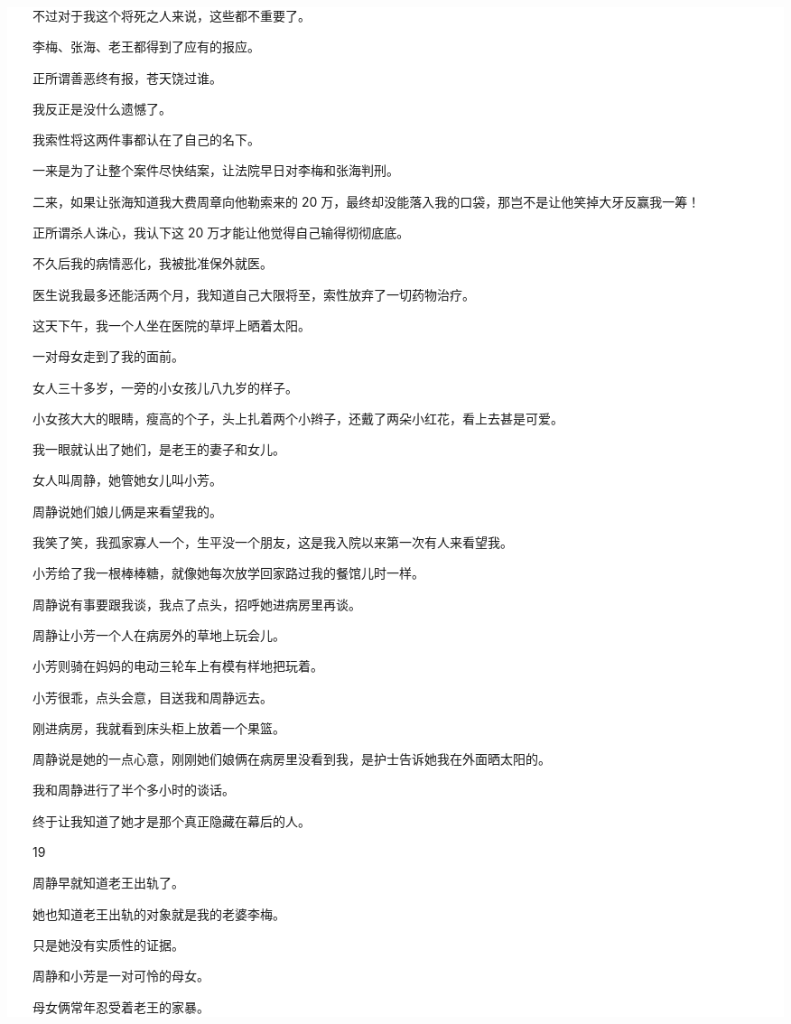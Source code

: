 &emsp;&emsp;不过对于我这个将死之人来说，这些都不重要了。  
  
&emsp;&emsp;李梅、张海、老王都得到了应有的报应。  
  
&emsp;&emsp;正所谓善恶终有报，苍天饶过谁。  
  
&emsp;&emsp;我反正是没什么遗憾了。  
  
&emsp;&emsp;我索性将这两件事都认在了自己的名下。  
  
&emsp;&emsp;一来是为了让整个案件尽快结案，让法院早日对李梅和张海判刑。  
  
&emsp;&emsp;二来，如果让张海知道我大费周章向他勒索来的 20 万，最终却没能落入我的口袋，那岂不是让他笑掉大牙反赢我一筹！  
  
&emsp;&emsp;正所谓杀人诛心，我认下这 20 万才能让他觉得自己输得彻彻底底。  
  
&emsp;&emsp;不久后我的病情恶化，我被批准保外就医。  
  
&emsp;&emsp;医生说我最多还能活两个月，我知道自己大限将至，索性放弃了一切药物治疗。  
  
&emsp;&emsp;这天下午，我一个人坐在医院的草坪上晒着太阳。  
  
&emsp;&emsp;一对母女走到了我的面前。  
  
&emsp;&emsp;女人三十多岁，一旁的小女孩儿八九岁的样子。  
  
&emsp;&emsp;小女孩大大的眼睛，瘦高的个子，头上扎着两个小辫子，还戴了两朵小红花，看上去甚是可爱。  
  
&emsp;&emsp;我一眼就认出了她们，是老王的妻子和女儿。  
  
&emsp;&emsp;女人叫周静，她管她女儿叫小芳。  
  
&emsp;&emsp;周静说她们娘儿俩是来看望我的。  
  
&emsp;&emsp;我笑了笑，我孤家寡人一个，生平没一个朋友，这是我入院以来第一次有人来看望我。  
  
&emsp;&emsp;小芳给了我一根棒棒糖，就像她每次放学回家路过我的餐馆儿时一样。  
  
&emsp;&emsp;周静说有事要跟我谈，我点了点头，招呼她进病房里再谈。  
  
&emsp;&emsp;周静让小芳一个人在病房外的草地上玩会儿。  
  
&emsp;&emsp;小芳则骑在妈妈的电动三轮车上有模有样地把玩着。  
  
&emsp;&emsp;小芳很乖，点头会意，目送我和周静远去。  
  
&emsp;&emsp;刚进病房，我就看到床头柜上放着一个果篮。  
  
&emsp;&emsp;周静说是她的一点心意，刚刚她们娘俩在病房里没看到我，是护士告诉她我在外面晒太阳的。  
  
&emsp;&emsp;我和周静进行了半个多小时的谈话。  
  
&emsp;&emsp;终于让我知道了她才是那个真正隐藏在幕后的人。  
  
&emsp;&emsp;19  
  
&emsp;&emsp;周静早就知道老王出轨了。  
  
&emsp;&emsp;她也知道老王出轨的对象就是我的老婆李梅。  
  
&emsp;&emsp;只是她没有实质性的证据。  
  
&emsp;&emsp;周静和小芳是一对可怜的母女。  
  
&emsp;&emsp;母女俩常年忍受着老王的家暴。  
  